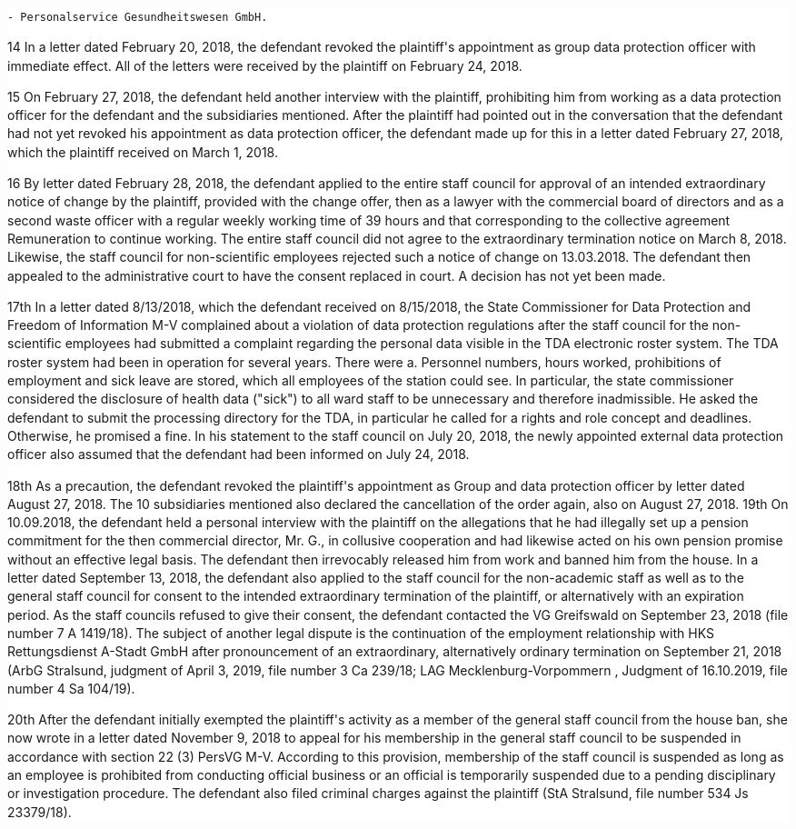    - Personalservice Gesundheitswesen GmbH.

14 In a letter dated February 20, 2018, the defendant revoked the plaintiff's appointment as group data protection officer with immediate effect. All of the letters were received by the plaintiff on February 24, 2018.

15 On February 27, 2018, the defendant held another interview with the plaintiff, prohibiting him from working as a data protection officer for the defendant and the subsidiaries mentioned. After the plaintiff had pointed out in the conversation that the defendant had not yet revoked his appointment as data protection officer, the defendant made up for this in a letter dated February 27, 2018, which the plaintiff received on March 1, 2018.

16 By letter dated February 28, 2018, the defendant applied to the entire staff council for approval of an intended extraordinary notice of change by the plaintiff, provided with the change offer, then as a lawyer with the commercial board of directors and as a second waste officer with a regular weekly working time of 39 hours and that corresponding to the collective agreement Remuneration to continue working. The entire staff council did not agree to the extraordinary termination notice on March 8, 2018. Likewise, the staff council for non-scientific employees rejected such a notice of change on 13.03.2018. The defendant then appealed to the administrative court to have the consent replaced in court. A decision has not yet been made.

17th In a letter dated 8/13/2018, which the defendant received on 8/15/2018, the State Commissioner for Data Protection and Freedom of Information M-V complained about a violation of data protection regulations after the staff council for the non-scientific employees had submitted a complaint regarding the personal data visible in the TDA electronic roster system. The TDA roster system had been in operation for several years. There were a. Personnel numbers, hours worked, prohibitions of employment and sick leave are stored, which all employees of the station could see. In particular, the state commissioner considered the disclosure of health data ("sick") to all ward staff to be unnecessary and therefore inadmissible. He asked the defendant to submit the processing directory for the TDA, in particular he called for a rights and role concept and deadlines. Otherwise, he promised a fine. In his statement to the staff council on July 20, 2018, the newly appointed external data protection officer also assumed that the defendant had been informed on July 24, 2018.

18th As a precaution, the defendant revoked the plaintiff's appointment as Group and data protection officer by letter dated August 27, 2018. The 10 subsidiaries mentioned also declared the cancellation of the order again, also on August 27, 2018.
19th On 10.09.2018, the defendant held a personal interview with the plaintiff on the allegations that he had illegally set up a pension commitment for the then commercial director, Mr. G., in collusive cooperation and had likewise acted on his own pension promise without an effective legal basis. The defendant then irrevocably released him from work and banned him from the house. In a letter dated September 13, 2018, the defendant also applied to the staff council for the non-academic staff as well as to the general staff council for consent to the intended extraordinary termination of the plaintiff, or alternatively with an expiration period. As the staff councils refused to give their consent, the defendant contacted the VG Greifswald on September 23, 2018 (file number 7 A 1419/18). The subject of another legal dispute is the continuation of the employment relationship with HKS Rettungsdienst A-Stadt GmbH after pronouncement of an extraordinary, alternatively ordinary termination on September 21, 2018 (ArbG Stralsund, judgment of April 3, 2019, file number 3 Ca 239/18; LAG Mecklenburg-Vorpommern , Judgment of 16.10.2019, file number 4 Sa 104/19).

20th After the defendant initially exempted the plaintiff's activity as a member of the general staff council from the house ban, she now wrote in a letter dated November 9, 2018 to appeal for his membership in the general staff council to be suspended in accordance with section 22 (3) PersVG M-V. According to this provision, membership of the staff council is suspended as long as an employee is prohibited from conducting official business or an official is temporarily suspended due to a pending disciplinary or investigation procedure. The defendant also filed criminal charges against the plaintiff (StA Stralsund, file number 534 Js 23379/18).
